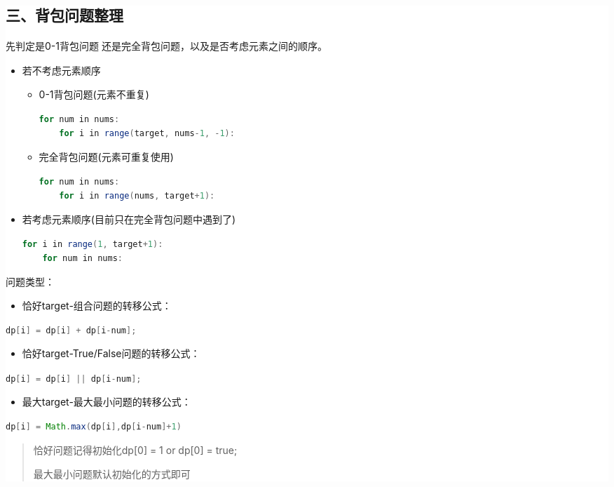 ```java
```

## 三、背包问题整理

先判定是0-1背包问题 还是完全背包问题，以及是否考虑元素之间的顺序。

- 若不考虑元素顺序

  - 0-1背包问题(元素不重复)

    ```java
    for num in nums:
        for i in range(target, nums-1, -1):
    ```

  - 完全背包问题(元素可重复使用)

    ```java
    for num in nums:
        for i in range(nums, target+1):
    ```

- 若考虑元素顺序(目前只在完全背包问题中遇到了)

  ```java
  for i in range(1, target+1):
      for num in nums:
  ```

问题类型：

- 恰好target-组合问题的转移公式：

```java
dp[i] = dp[i] + dp[i-num];
```

- 恰好target-True/False问题的转移公式：

```java
dp[i] = dp[i] || dp[i-num];
```

- 最大target-最大最小问题的转移公式：

```java
dp[i] = Math.max(dp[i],dp[i-num]+1)
```

> 恰好问题记得初始化dp[0] = 1 or dp[0] = true;
>
> 最大最小问题默认初始化的方式即可